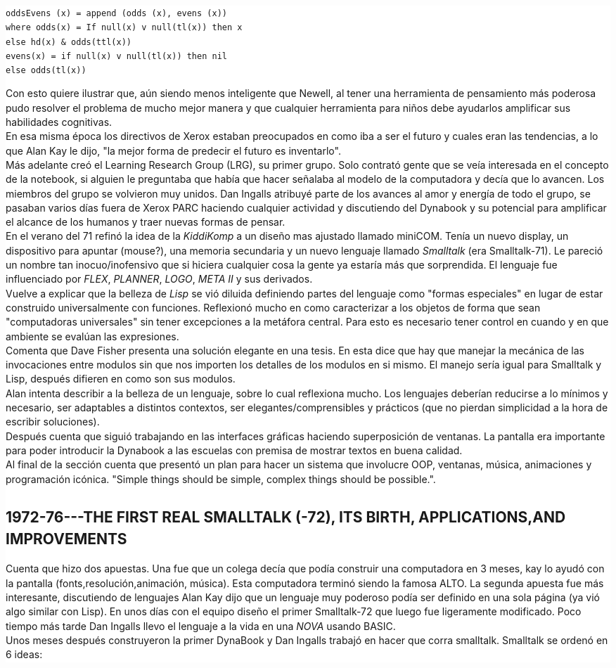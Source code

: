 ```
oddsEvens (x) = append (odds (x), evens (x))
where odds(x) = If null(x) v null(tl(x)) then x
else hd(x) & odds(ttl(x))
evens(x) = if null(x) v null(tl(x)) then nil
else odds(tl(x))
```

Con esto quiere ilustrar que, aún siendo menos inteligente que Newell, al tener una herramienta de pensamiento más poderosa pudo resolver el problema de mucho mejor manera y que cualquier herramienta para niños debe ayudarlos amplificar sus habilidades cognitivas.  
En esa misma época los directivos de Xerox estaban preocupados en como iba a ser el futuro y cuales eran las tendencias, a lo que Alan Kay le dijo, "la mejor forma de predecir el futuro es inventarlo".  
Más adelante creó el Learning Research Group (LRG), su primer grupo. Solo contrató gente que se veía interesada en el concepto de la notebook, si alguien le preguntaba que había que hacer señalaba al modelo de la computadora y decía que lo avancen. Los miembros del grupo se volvieron muy unidos. Dan Ingalls atribuyé parte de los avances al amor y energía de todo el grupo, se pasaban varios días fuera de Xerox PARC haciendo cualquier actividad y discutiendo del Dynabook y su potencial para amplificar el alcance de los humanos y traer nuevas formas de pensar.  
En el verano del 71 refinó la idea de la _KiddiKomp_ a un diseño mas ajustado llamado miniCOM. Tenía un nuevo display, un dispositivo para apuntar (mouse?), una memoria secundaria y un nuevo lenguaje llamado _Smalltalk_ (era Smalltalk-71). Le pareció un nombre tan inocuo/inofensivo que si hiciera cualquier cosa la gente ya estaría más que sorprendida. El lenguaje fue influenciado por _FLEX_, _PLANNER_, _LOGO_, _META II_ y sus derivados.  
Vuelve a explicar que la belleza de _Lisp_ se vió diluida definiendo partes del lenguaje como "formas especiales" en lugar de estar construido universalmente con funciones. Reflexionó mucho en como caracterizar a los objetos de forma que sean "computadoras universales" sin tener excepciones a la metáfora central. Para esto es necesario tener control en cuando y en que ambiente se evalúan las expresiones.  
Comenta que Dave Fisher presenta una solución elegante en una tesis. En esta dice que hay que manejar la mecánica de las invocaciones entre modulos sin que nos importen los detalles de los modulos en si mismo. El manejo sería igual para Smalltalk y Lisp, después difieren en como son sus modulos.  
Alan intenta describir a la belleza de un lenguaje, sobre lo cual reflexiona mucho. Los lenguajes deberían reducirse a lo mínimos y necesario, ser adaptables a distintos contextos, ser elegantes/comprensibles y prácticos (que no pierdan simplicidad a la hora de escribir soluciones).  
Después cuenta que siguió trabajando en las interfaces gráficas haciendo superposición de ventanas. La pantalla era importante para poder introducir la Dynabook a las escuelas con premisa de mostrar textos en buena calidad.  
Al final de la sección cuenta que presentó un plan para hacer un sistema que involucre OOP, ventanas, música, animaciones y programación icónica. "Simple things should be simple, complex things should be possible.".

## 1972-76---THE FIRST REAL SMALLTALK (-72), ITS BIRTH, APPLICATIONS,AND IMPROVEMENTS

Cuenta que hizo dos apuestas. Una fue que un colega decía que podía construir una computadora en 3 meses, kay lo ayudó con la pantalla (fonts,resolución,animación, música). Esta computadora terminó siendo la famosa ALTO. La segunda apuesta fue más interesante, discutiendo de lenguajes Alan Kay dijo que un lenguaje muy poderoso podía ser definido en una sola página (ya vió algo similar con Lisp). En unos días con el equipo diseño el primer Smalltalk-72 que luego fue ligeramente modificado. Poco tiempo más tarde Dan Ingalls llevo el lenguaje a la vida en una _NOVA_ usando BASIC.  
Unos meses después construyeron la primer DynaBook y Dan Ingalls trabajó en hacer que corra smalltalk. Smalltalk se ordenó en 6 ideas:
